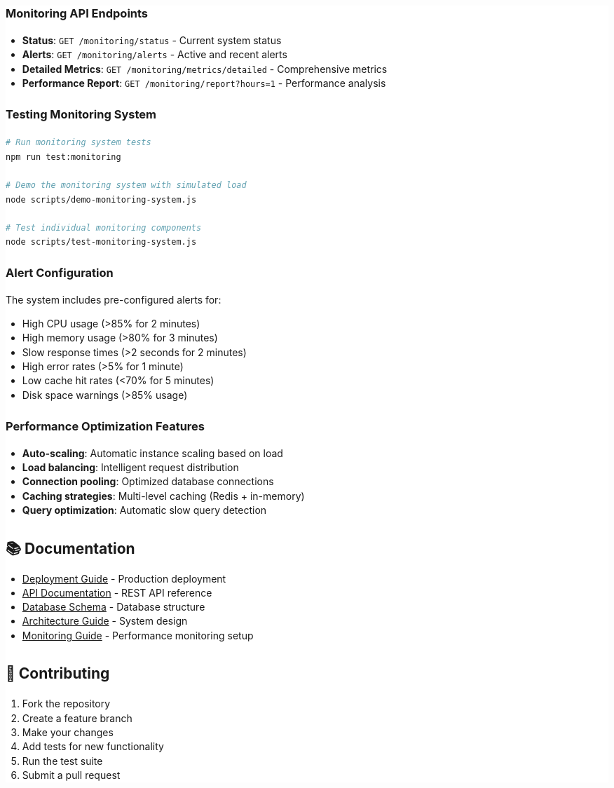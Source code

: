 ### Monitoring API Endpoints
- **Status**: `GET /monitoring/status` - Current system status
- **Alerts**: `GET /monitoring/alerts` - Active and recent alerts
- **Detailed Metrics**: `GET /monitoring/metrics/detailed` - Comprehensive metrics
- **Performance Report**: `GET /monitoring/report?hours=1` - Performance analysis

### Testing Monitoring System
```bash
# Run monitoring system tests
npm run test:monitoring

# Demo the monitoring system with simulated load
node scripts/demo-monitoring-system.js

# Test individual monitoring components
node scripts/test-monitoring-system.js
```

### Alert Configuration
The system includes pre-configured alerts for:
- High CPU usage (>85% for 2 minutes)
- High memory usage (>80% for 3 minutes)
- Slow response times (>2 seconds for 2 minutes)
- High error rates (>5% for 1 minute)
- Low cache hit rates (<70% for 5 minutes)
- Disk space warnings (>85% usage)

### Performance Optimization Features
- **Auto-scaling**: Automatic instance scaling based on load
- **Load balancing**: Intelligent request distribution
- **Connection pooling**: Optimized database connections
- **Caching strategies**: Multi-level caching (Redis + in-memory)
- **Query optimization**: Automatic slow query detection

## 📚 Documentation

- [Deployment Guide](DEPLOYMENT_GUIDE.md) - Production deployment
- [API Documentation](docs/API.md) - REST API reference
- [Database Schema](docs/DATABASE.md) - Database structure
- [Architecture Guide](docs/ARCHITECTURE.md) - System design
- [Monitoring Guide](docs/MONITORING.md) - Performance monitoring setup

## 🤝 Contributing

1. Fork the repository
2. Create a feature branch
3. Make your changes
4. Add tests for new functionality
5. Run the test suite
6. Submit a pull request
